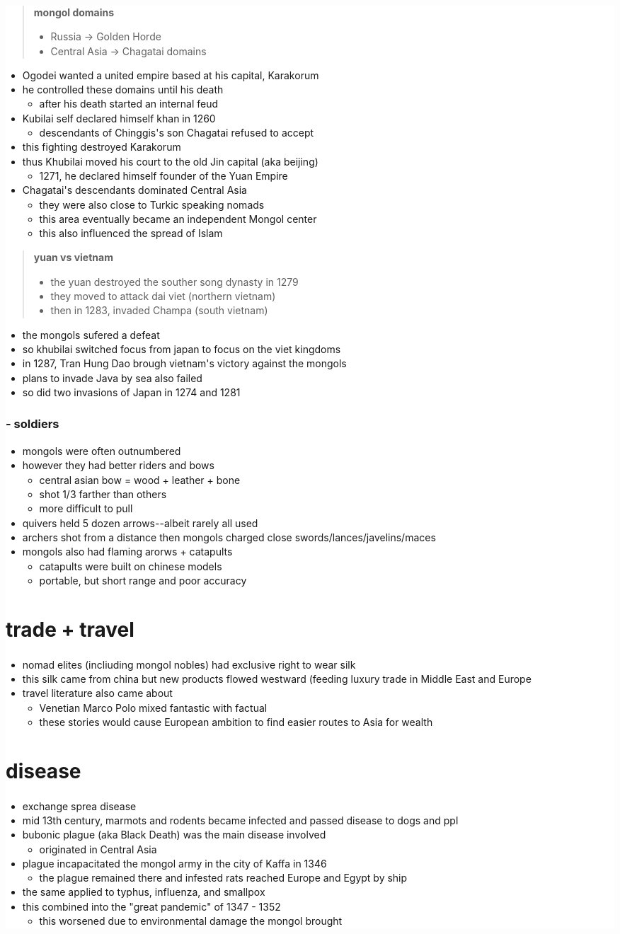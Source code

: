 > **mongol domains**
> - Russia -> Golden Horde
> - Central Asia -> Chagatai domains

* Ogodei wanted a united empire based at his capital, Karakorum
* he controlled these domains until his death
	* after his death started an internal feud
* Kubilai self declared himself khan in 1260
	* descendants of Chinggis's son Chagatai refused to accept
* this fighting destroyed Karakorum
* thus Khubilai moved his court to the old Jin capital (aka beijing)
	* 1271, he declared himself founder of the Yuan Empire
* Chagatai's descendants dominated Central Asia
	* they were also close to Turkic speaking nomads
	* this area eventually became an independent Mongol center
	* this also influenced the spread of Islam

> **yuan vs vietnam**
> - the yuan destroyed the souther song dynasty in 1279
> - they moved to attack dai viet (northern vietnam)
> - then in 1283, invaded Champa (south vietnam)

* the mongols sufered a defeat
* so khubilai switched focus from japan to focus on the viet kingdoms
* in 1287, Tran Hung Dao brough vietnam's victory against the mongols
* plans to invade Java by sea also failed
* so did two invasions of Japan in 1274 and 1281

### - soldiers
* mongols were often outnumbered
* however they had better riders and bows
	* central asian bow = wood + leather + bone
	* shot 1/3 farther than others
	* more difficult to pull
* quivers held 5 dozen arrows--albeit rarely all used
* archers shot from a distance then mongols charged close swords/lances/javelins/maces
* mongols also had flaming arorws + catapults
	* catapults were built on chinese models
	* portable, but short range and poor accuracy

# trade + travel
* nomad elites (incliuding mongol nobles) had exclusive right to wear silk
* this silk came from china but new products flowed westward (feeding luxury trade in Middle East and Europe
* travel literature also came about
	* Venetian Marco Polo mixed fantastic with factual
	* these stories would cause European ambition to find easier routes to Asia for wealth

# disease
* exchange sprea disease
* mid 13th century, marmots and rodents became infected and passed disease to dogs and ppl
* bubonic plague (aka Black Death) was the main disease involved
	* originated in Central Asia
* plague incapacitated the mongol army in the city of Kaffa in 1346
	* the plague remained there and infested rats reached Europe and Egypt by ship
* the same applied to typhus, influenza, and smallpox
* this combined into the "great pandemic" of 1347 - 1352
	* this worsened due to environmental damage the mongol brought
